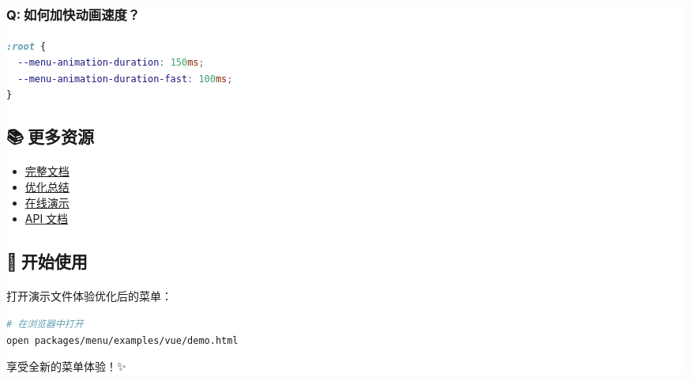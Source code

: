 ### Q: 如何加快动画速度？

```css
:root {
  --menu-animation-duration: 150ms;
  --menu-animation-duration-fast: 100ms;
}
```

## 📚 更多资源

- [完整文档](./README.md)
- [优化总结](./MENU_OPTIMIZATION_SUMMARY.md)
- [在线演示](./examples/vue/demo.html)
- [API 文档](./API.md)

## 🎉 开始使用

打开演示文件体验优化后的菜单：

```bash
# 在浏览器中打开
open packages/menu/examples/vue/demo.html
```

享受全新的菜单体验！✨


